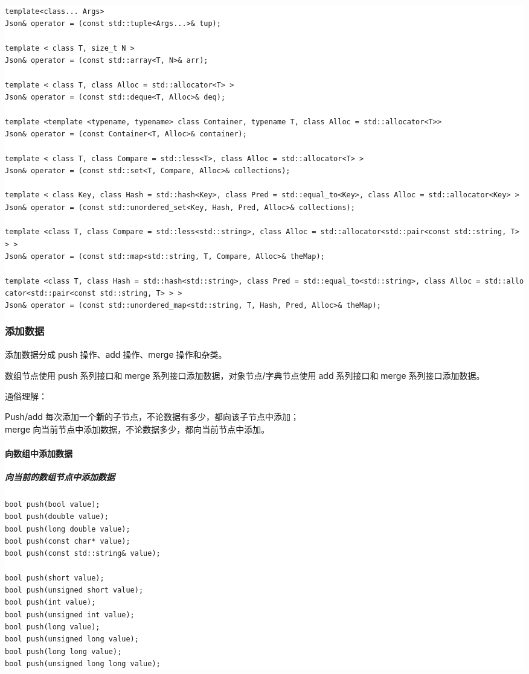 	template<class... Args>
	Json& operator = (const std::tuple<Args...>& tup);

	template < class T, size_t N >
	Json& operator = (const std::array<T, N>& arr);

	template < class T, class Alloc = std::allocator<T> >
	Json& operator = (const std::deque<T, Alloc>& deq);

	template <template <typename, typename> class Container, typename T, class Alloc = std::allocator<T>>
	Json& operator = (const Container<T, Alloc>& container);

	template < class T, class Compare = std::less<T>, class Alloc = std::allocator<T> >
	Json& operator = (const std::set<T, Compare, Alloc>& collections);

	template < class Key, class Hash = std::hash<Key>, class Pred = std::equal_to<Key>, class Alloc = std::allocator<Key> >
	Json& operator = (const std::unordered_set<Key, Hash, Pred, Alloc>& collections);

	template <class T, class Compare = std::less<std::string>, class Alloc = std::allocator<std::pair<const std::string, T> > >
	Json& operator = (const std::map<std::string, T, Compare, Alloc>& theMap);

	template <class T, class Hash = std::hash<std::string>, class Pred = std::equal_to<std::string>, class Alloc = std::allocator<std::pair<const std::string, T> > >
	Json& operator = (const std::unordered_map<std::string, T, Hash, Pred, Alloc>& theMap);

### 添加数据

添加数据分成 push 操作、add 操作、merge 操作和杂类。

数组节点使用 push 系列接口和 merge 系列接口添加数据，对象节点/字典节点使用 add 系列接口和 merge 系列接口添加数据。

通俗理解：

Push/add 每次添加一个**新**的子节点，不论数据有多少，都向该子节点中添加；  
merge 向当前节点中添加数据，不论数据多少，都向当前节点中添加。

#### 向数组中添加数据

##### 向**当前**的数组节点中添加数据

	bool push(bool value);
	bool push(double value);
	bool push(long double value);
	bool push(const char* value);
	bool push(const std::string& value);

	bool push(short value);
	bool push(unsigned short value);
	bool push(int value);
	bool push(unsigned int value);
	bool push(long value);
	bool push(unsigned long value);
	bool push(long long value);
	bool push(unsigned long long value);
